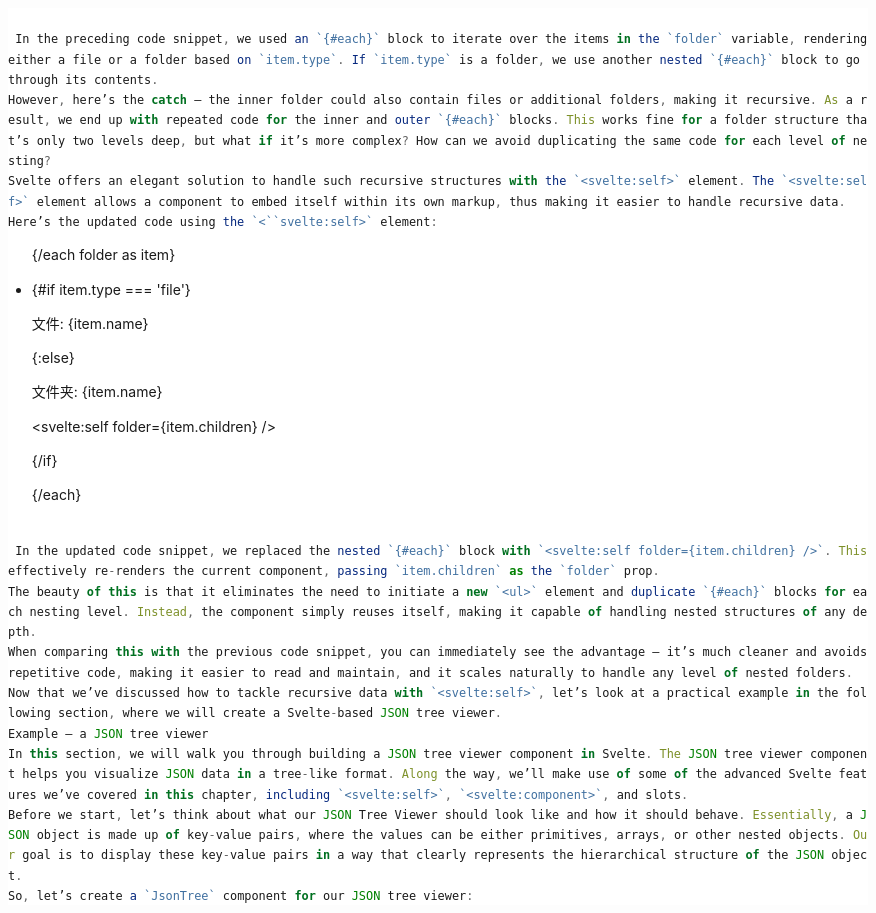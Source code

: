 </ul>

```js

 In the preceding code snippet, we used an `{#each}` block to iterate over the items in the `folder` variable, rendering either a file or a folder based on `item.type`. If `item.type` is a folder, we use another nested `{#each}` block to go through its contents.
However, here’s the catch – the inner folder could also contain files or additional folders, making it recursive. As a result, we end up with repeated code for the inner and outer `{#each}` blocks. This works fine for a folder structure that’s only two levels deep, but what if it’s more complex? How can we avoid duplicating the same code for each level of nesting?
Svelte offers an elegant solution to handle such recursive structures with the `<svelte:self>` element. The `<svelte:self>` element allows a component to embed itself within its own markup, thus making it easier to handle recursive data.
Here’s the updated code using the `<``svelte:self>` element:

```

<script>

export let folder;

</script>

<ul>

{/each folder as item}

<li>

{#if item.type === 'file'}

<div>文件: {item.name}</div>

{:else}

<div>文件夹: {item.name}</div>

<svelte:self folder={item.children} />

{/if}

</li>

{/each}

</ul>

```js

 In the updated code snippet, we replaced the nested `{#each}` block with `<svelte:self folder={item.children} />`. This effectively re-renders the current component, passing `item.children` as the `folder` prop.
The beauty of this is that it eliminates the need to initiate a new `<ul>` element and duplicate `{#each}` blocks for each nesting level. Instead, the component simply reuses itself, making it capable of handling nested structures of any depth.
When comparing this with the previous code snippet, you can immediately see the advantage – it’s much cleaner and avoids repetitive code, making it easier to read and maintain, and it scales naturally to handle any level of nested folders.
Now that we’ve discussed how to tackle recursive data with `<svelte:self>`, let’s look at a practical example in the following section, where we will create a Svelte-based JSON tree viewer.
Example – a JSON tree viewer
In this section, we will walk you through building a JSON tree viewer component in Svelte. The JSON tree viewer component helps you visualize JSON data in a tree-like format. Along the way, we’ll make use of some of the advanced Svelte features we’ve covered in this chapter, including `<svelte:self>`, `<svelte:component>`, and slots.
Before we start, let’s think about what our JSON Tree Viewer should look like and how it should behave. Essentially, a JSON object is made up of key-value pairs, where the values can be either primitives, arrays, or other nested objects. Our goal is to display these key-value pairs in a way that clearly represents the hierarchical structure of the JSON object.
So, let’s create a `JsonTree` component for our JSON tree viewer:

```